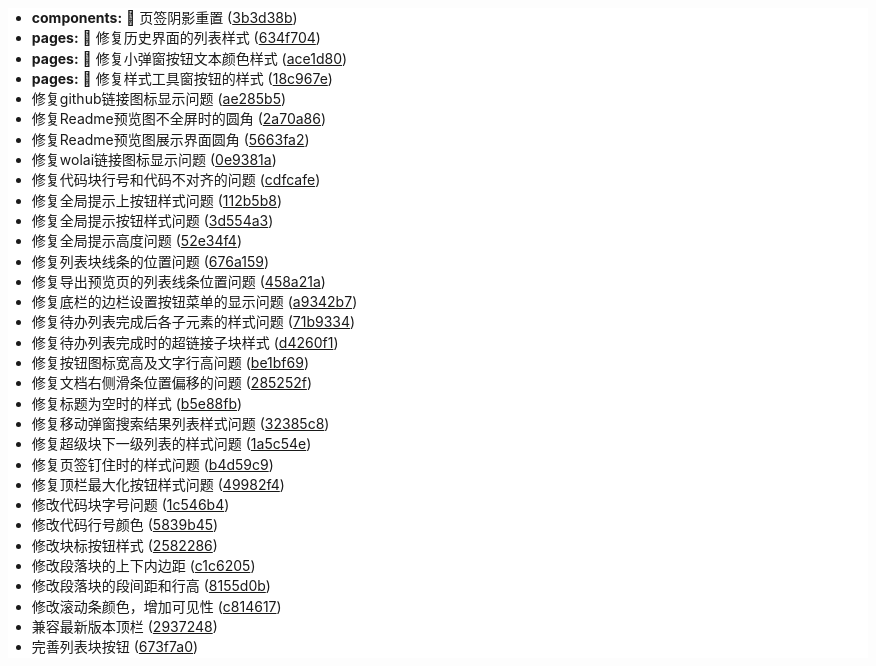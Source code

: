 * **components:** :bug: 页签阴影重置 ([3b3d38b](https://github.com/terwer/Rem-Craft/commit/3b3d38b3276e81922653da18c225c08db8b0201c))
* **pages:** :bug: 修复历史界面的列表样式 ([634f704](https://github.com/terwer/Rem-Craft/commit/634f7048fe6601a8dd05346bdbeffd2c8af46073))
* **pages:** :bug: 修复小弹窗按钮文本颜色样式 ([ace1d80](https://github.com/terwer/Rem-Craft/commit/ace1d80ff2ea86a61dd879940cd172e54db69b95))
* **pages:** :bug: 修复样式工具窗按钮的样式 ([18c967e](https://github.com/terwer/Rem-Craft/commit/18c967e496c8d9c1b9e08fd338db22cb8693fe2d))
* 修复github链接图标显示问题 ([ae285b5](https://github.com/terwer/Rem-Craft/commit/ae285b5c4d84e0a5d4b3ed976319648a9b5e46c4))
* 修复Readme预览图不全屏时的圆角 ([2a70a86](https://github.com/terwer/Rem-Craft/commit/2a70a86be95cddb7fc4bfc21dc8e1e827971fd59))
* 修复Readme预览图展示界面圆角 ([5663fa2](https://github.com/terwer/Rem-Craft/commit/5663fa2e403884fd26a20eac79c64c8574de7fb1))
* 修复wolai链接图标显示问题 ([0e9381a](https://github.com/terwer/Rem-Craft/commit/0e9381a05e63d4d85f9de7fd0f4ec80c7bad2c2a))
* 修复代码块行号和代码不对齐的问题 ([cdfcafe](https://github.com/terwer/Rem-Craft/commit/cdfcafea566b248360af50e2d88e8c4d8fb0f552))
* 修复全局提示上按钮样式问题 ([112b5b8](https://github.com/terwer/Rem-Craft/commit/112b5b8687d47d4194be88526e9c5ad1419ee213))
* 修复全局提示按钮样式问题 ([3d554a3](https://github.com/terwer/Rem-Craft/commit/3d554a379e876f3e23c774b61b88a1fe223f170d))
* 修复全局提示高度问题 ([52e34f4](https://github.com/terwer/Rem-Craft/commit/52e34f4394cf6894fdbff06819abf206ec30c607))
* 修复列表块线条的位置问题 ([676a159](https://github.com/terwer/Rem-Craft/commit/676a159200f5191c1c7549bd784990024b8c176b))
* 修复导出预览页的列表线条位置问题 ([458a21a](https://github.com/terwer/Rem-Craft/commit/458a21adc2b5be38ea8cb2f79a5ae1d520e8c5d4))
* 修复底栏的边栏设置按钮菜单的显示问题 ([a9342b7](https://github.com/terwer/Rem-Craft/commit/a9342b79eb9876bce901a91fdbde7ef1b4dea63f))
* 修复待办列表完成后各子元素的样式问题 ([71b9334](https://github.com/terwer/Rem-Craft/commit/71b9334c91caf9ba31b8e8d5297b39de22f27175))
* 修复待办列表完成时的超链接子块样式 ([d4260f1](https://github.com/terwer/Rem-Craft/commit/d4260f178b9a944f6b5e1dd836703956eb2ffa9f))
* 修复按钮图标宽高及文字行高问题 ([be1bf69](https://github.com/terwer/Rem-Craft/commit/be1bf694cc06eff6df84d69f3b13d3b2bbd80756))
* 修复文档右侧滑条位置偏移的问题 ([285252f](https://github.com/terwer/Rem-Craft/commit/285252f911ab7286f1b8aa0153aa9a6a045f4c13))
* 修复标题为空时的样式 ([b5e88fb](https://github.com/terwer/Rem-Craft/commit/b5e88fbadb2fa815524904cd661bc0af1be5b064))
* 修复移动弹窗搜索结果列表样式问题 ([32385c8](https://github.com/terwer/Rem-Craft/commit/32385c8fe71b6ec9d2a9192d7c3a1d172c634f65))
* 修复超级块下一级列表的样式问题 ([1a5c54e](https://github.com/terwer/Rem-Craft/commit/1a5c54e15456eb3e67c4651411c52aee01c1c4c9))
* 修复页签钉住时的样式问题 ([b4d59c9](https://github.com/terwer/Rem-Craft/commit/b4d59c9fb2c00d919a4bc662d892fb94439b2672))
* 修复顶栏最大化按钮样式问题 ([49982f4](https://github.com/terwer/Rem-Craft/commit/49982f4b2ef78a1d4b1397a6e944cc7e9145094d))
* 修改代码块字号问题 ([1c546b4](https://github.com/terwer/Rem-Craft/commit/1c546b4db3cf2b62fc98c8b4e8862482a01e0c72))
* 修改代码行号颜色 ([5839b45](https://github.com/terwer/Rem-Craft/commit/5839b453e1f4d07564d14db7ad7fe0b23646a8bf))
* 修改块标按钮样式 ([2582286](https://github.com/terwer/Rem-Craft/commit/2582286274eb4a2709899a1eda42f6116d622266))
* 修改段落块的上下内边距 ([c1c6205](https://github.com/terwer/Rem-Craft/commit/c1c6205c0c97b5a6c1cced788f35ba14c9988a74))
* 修改段落块的段间距和行高 ([8155d0b](https://github.com/terwer/Rem-Craft/commit/8155d0beb7ee07b545c873ffbeb46769132fae18))
* 修改滚动条颜色，增加可见性 ([c814617](https://github.com/terwer/Rem-Craft/commit/c814617fa6345227b9779eacb4244fa25afe64cb))
* 兼容最新版本顶栏 ([2937248](https://github.com/terwer/Rem-Craft/commit/29372486b897db73e45f4633b40fedb55749cff5))
* 完善列表块按钮 ([673f7a0](https://github.com/terwer/Rem-Craft/commit/673f7a097d990da97e836dbfd55062ce2b93f626))